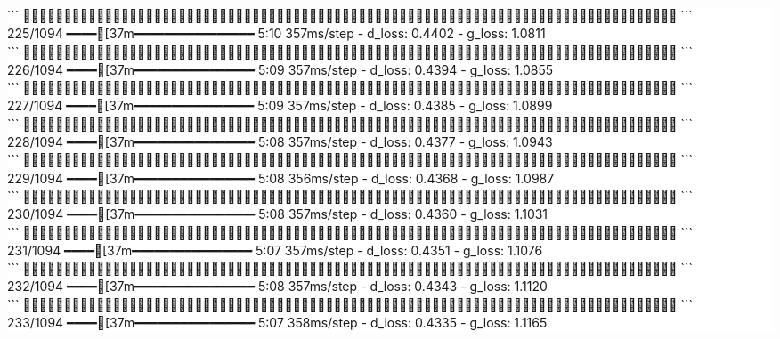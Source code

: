 <div class="k-default-codeblock">
```

```
</div>
  225/1094 ━━━━[37m━━━━━━━━━━━━━━━━  5:10 357ms/step - d_loss: 0.4402 - g_loss: 1.0811

<div class="k-default-codeblock">
```

```
</div>
  226/1094 ━━━━[37m━━━━━━━━━━━━━━━━  5:09 357ms/step - d_loss: 0.4394 - g_loss: 1.0855

<div class="k-default-codeblock">
```

```
</div>
  227/1094 ━━━━[37m━━━━━━━━━━━━━━━━  5:09 357ms/step - d_loss: 0.4385 - g_loss: 1.0899

<div class="k-default-codeblock">
```

```
</div>
  228/1094 ━━━━[37m━━━━━━━━━━━━━━━━  5:08 357ms/step - d_loss: 0.4377 - g_loss: 1.0943

<div class="k-default-codeblock">
```

```
</div>
  229/1094 ━━━━[37m━━━━━━━━━━━━━━━━  5:08 356ms/step - d_loss: 0.4368 - g_loss: 1.0987

<div class="k-default-codeblock">
```

```
</div>
  230/1094 ━━━━[37m━━━━━━━━━━━━━━━━  5:08 357ms/step - d_loss: 0.4360 - g_loss: 1.1031

<div class="k-default-codeblock">
```

```
</div>
  231/1094 ━━━━[37m━━━━━━━━━━━━━━━━  5:07 357ms/step - d_loss: 0.4351 - g_loss: 1.1076

<div class="k-default-codeblock">
```

```
</div>
  232/1094 ━━━━[37m━━━━━━━━━━━━━━━━  5:08 357ms/step - d_loss: 0.4343 - g_loss: 1.1120

<div class="k-default-codeblock">
```

```
</div>
  233/1094 ━━━━[37m━━━━━━━━━━━━━━━━  5:07 358ms/step - d_loss: 0.4335 - g_loss: 1.1165
